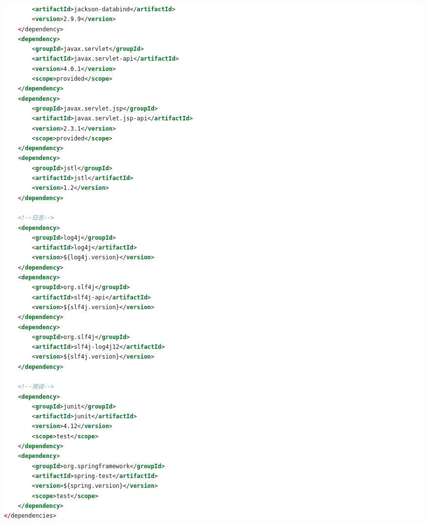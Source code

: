 ```xml
        <artifactId>jackson-databind</artifactId>
        <version>2.9.9</version>
    </dependency>
    <dependency>
        <groupId>javax.servlet</groupId>
        <artifactId>javax.servlet-api</artifactId>
        <version>4.0.1</version>
        <scope>provided</scope>
    </dependency>
    <dependency>
        <groupId>javax.servlet.jsp</groupId>
        <artifactId>javax.servlet.jsp-api</artifactId>
        <version>2.3.1</version>
        <scope>provided</scope>
    </dependency>
    <dependency>
        <groupId>jstl</groupId>
        <artifactId>jstl</artifactId>
        <version>1.2</version>
    </dependency>

    <!--日志-->
    <dependency>
        <groupId>log4j</groupId>
        <artifactId>log4j</artifactId>
        <version>${log4j.version}</version>
    </dependency>
    <dependency>
        <groupId>org.slf4j</groupId>
        <artifactId>slf4j-api</artifactId>
        <version>${slf4j.version}</version>
    </dependency>
    <dependency>
        <groupId>org.slf4j</groupId>
        <artifactId>slf4j-log4j12</artifactId>
        <version>${slf4j.version}</version>
    </dependency>

    <!--测试-->
    <dependency>
        <groupId>junit</groupId>
        <artifactId>junit</artifactId>
        <version>4.12</version>
        <scope>test</scope>
    </dependency>
    <dependency>
        <groupId>org.springframework</groupId>
        <artifactId>spring-test</artifactId>
        <version>${spring.version}</version>
        <scope>test</scope>
    </dependency>
</dependencies>
```
